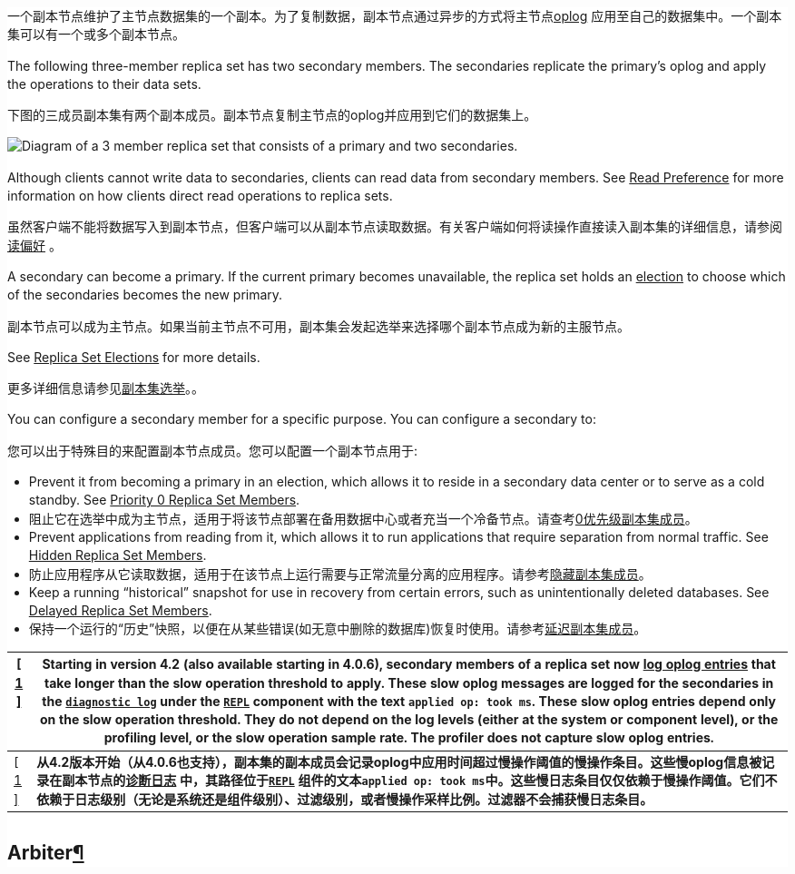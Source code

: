 一个副本节点维护了主节点数据集的一个副本。为了复制数据，副本节点通过异步的方式将主节点[oplog](https://docs.mongodb.com/manual/core/replica-set-oplog/) 应用至自己的数据集中。一个副本集可以有一个或多个副本节点。

The following three-member replica set has two secondary members. The secondaries replicate the primary’s oplog and apply the operations to their data sets.

下图的三成员副本集有两个副本成员。副本节点复制主节点的oplog并应用到它们的数据集上。

![Diagram of a 3 member replica set that consists of a primary and two secondaries.](https://docs.mongodb.com/manual/_images/replica-set-primary-with-two-secondaries.bakedsvg.svg)

Although clients cannot write data to secondaries, clients can read data from secondary members. See [Read Preference](https://docs.mongodb.com/manual/core/read-preference/) for more information on how clients direct read operations to replica sets.

虽然客户端不能将数据写入到副本节点，但客户端可以从副本节点读取数据。有关客户端如何将读操作直接读入副本集的详细信息，请参阅[读偏好](https://docs.mongodb.com/manual/core/read-preference/) 。

A secondary can become a primary. If the current primary becomes unavailable, the replica set holds an [election](https://docs.mongodb.com/manual/reference/glossary/#term-election) to choose which of the secondaries becomes the new primary.

副本节点可以成为主节点。如果当前主节点不可用，副本集会发起选举来选择哪个副本节点成为新的主服节点。

See [Replica Set Elections](https://docs.mongodb.com/manual/core/replica-set-elections/) for more details.

更多详细信息请参见[副本集选举](https://docs.mongodb.com/manual/core/replica-set-elections/)。。

You can configure a secondary member for a specific purpose. You can configure a secondary to:

您可以出于特殊目的来配置副本节点成员。您可以配置一个副本节点用于:

- Prevent it from becoming a primary in an election, which allows it to reside in a secondary data center or to serve as a cold standby. See [Priority 0 Replica Set Members](https://docs.mongodb.com/manual/core/replica-set-priority-0-member/).
- 阻止它在选举中成为主节点，适用于将该节点部署在备用数据中心或者充当一个冷备节点。请查考[0优先级副本集成员](https://docs.mongodb.com/manual/core/replica-set-priority-0-member/)。
- Prevent applications from reading from it, which allows it to run applications that require separation from normal traffic. See [Hidden Replica Set Members](https://docs.mongodb.com/manual/core/replica-set-hidden-member/).
- 防止应用程序从它读取数据，适用于在该节点上运行需要与正常流量分离的应用程序。请参考[隐藏副本集成员](https://docs.mongodb.com/manual/core/replica-set-hidden-member/)。
- Keep a running “historical” snapshot for use in recovery from certain errors, such as unintentionally deleted databases. See [Delayed Replica Set Members](https://docs.mongodb.com/manual/core/replica-set-delayed-member/).
- 保持一个运行的“历史”快照，以便在从某些错误(如无意中删除的数据库)恢复时使用。请参考[延迟副本集成员](https://docs.mongodb.com/manual/core/replica-set-delayed-member/)。

| [[1\]](https://docs.mongodb.com/manual/core/replica-set-members/#id2) | Starting in version 4.2 (also available starting in 4.0.6), secondary members of a replica set now [log oplog entries](https://docs.mongodb.com/manual/release-notes/4.2/#slow-oplog) that take longer than the slow operation threshold to apply. These slow oplog messages are logged for the secondaries in the [`diagnostic log`](https://docs.mongodb.com/manual/reference/program/mongod/#cmdoption-mongod-logpath) under the [`REPL`](https://docs.mongodb.com/manual/reference/log-messages/#REPL) component with the text `applied op: took ms`. These slow oplog entries depend only on the slow operation threshold. They do not depend on the log levels (either at the system or component level), or the profiling level, or the slow operation sample rate. The profiler does not capture slow oplog entries. |
| ------------------------------------------------------------ | ------------------------------------------------------------ |
| [[1\]](https://docs.mongodb.com/manual/core/replica-set-members/#id2) | **从4.2版本开始（从4.0.6也支持），副本集的副本成员会记录oplog中应用时间超过慢操作阈值的慢操作条目。这些慢oplog信息被记录在副本节点的[诊断日志](https://docs.mongodb.com/manual/reference/program/mongod/#cmdoption-mongod-logpath) 中，其路径位于[`REPL`](https://docs.mongodb.com/manual/reference/log-messages/#REPL) 组件的文本`applied op: took ms`中。这些慢日志条目仅仅依赖于慢操作阈值。它们不依赖于日志级别（无论是系统还是组件级别）、过滤级别，或者慢操作采样比例。过滤器不会捕获慢日志条目。** |



## Arbiter[¶](https://docs.mongodb.com/manual/core/replica-set-members/#arbiter)
